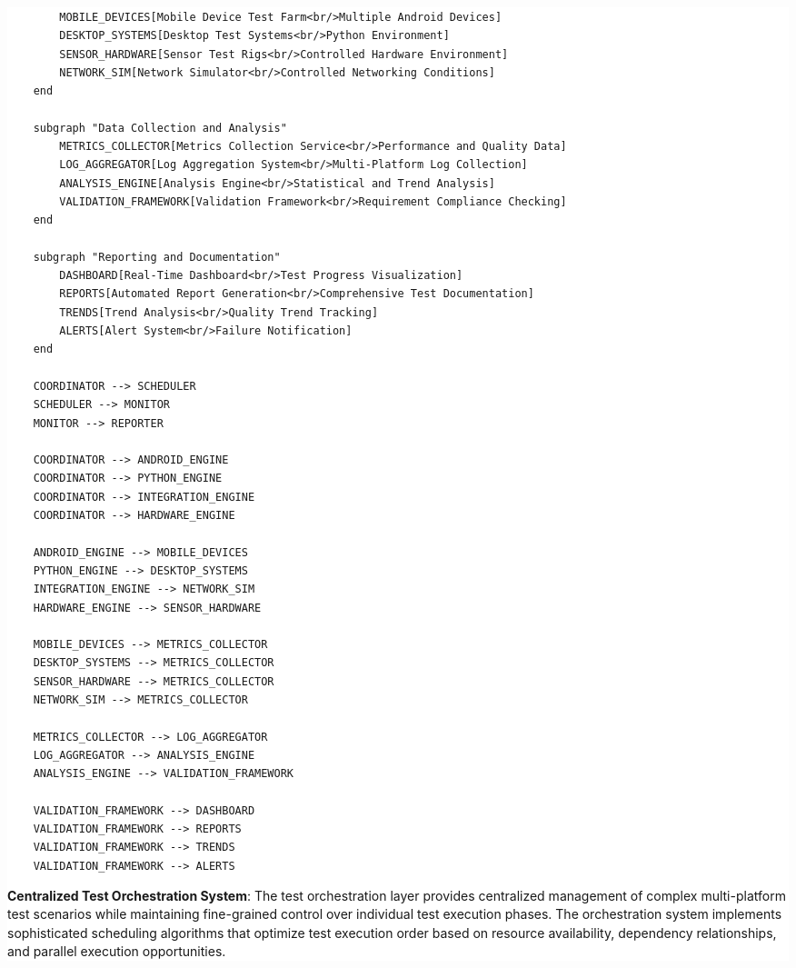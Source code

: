 ```mermaid
        MOBILE_DEVICES[Mobile Device Test Farm<br/>Multiple Android Devices]
        DESKTOP_SYSTEMS[Desktop Test Systems<br/>Python Environment]
        SENSOR_HARDWARE[Sensor Test Rigs<br/>Controlled Hardware Environment]
        NETWORK_SIM[Network Simulator<br/>Controlled Networking Conditions]
    end
    
    subgraph "Data Collection and Analysis"
        METRICS_COLLECTOR[Metrics Collection Service<br/>Performance and Quality Data]
        LOG_AGGREGATOR[Log Aggregation System<br/>Multi-Platform Log Collection]
        ANALYSIS_ENGINE[Analysis Engine<br/>Statistical and Trend Analysis]
        VALIDATION_FRAMEWORK[Validation Framework<br/>Requirement Compliance Checking]
    end
    
    subgraph "Reporting and Documentation"
        DASHBOARD[Real-Time Dashboard<br/>Test Progress Visualization]
        REPORTS[Automated Report Generation<br/>Comprehensive Test Documentation]
        TRENDS[Trend Analysis<br/>Quality Trend Tracking]
        ALERTS[Alert System<br/>Failure Notification]
    end
    
    COORDINATOR --> SCHEDULER
    SCHEDULER --> MONITOR
    MONITOR --> REPORTER
    
    COORDINATOR --> ANDROID_ENGINE
    COORDINATOR --> PYTHON_ENGINE
    COORDINATOR --> INTEGRATION_ENGINE
    COORDINATOR --> HARDWARE_ENGINE
    
    ANDROID_ENGINE --> MOBILE_DEVICES
    PYTHON_ENGINE --> DESKTOP_SYSTEMS
    INTEGRATION_ENGINE --> NETWORK_SIM
    HARDWARE_ENGINE --> SENSOR_HARDWARE
    
    MOBILE_DEVICES --> METRICS_COLLECTOR
    DESKTOP_SYSTEMS --> METRICS_COLLECTOR
    SENSOR_HARDWARE --> METRICS_COLLECTOR
    NETWORK_SIM --> METRICS_COLLECTOR
    
    METRICS_COLLECTOR --> LOG_AGGREGATOR
    LOG_AGGREGATOR --> ANALYSIS_ENGINE
    ANALYSIS_ENGINE --> VALIDATION_FRAMEWORK
    
    VALIDATION_FRAMEWORK --> DASHBOARD
    VALIDATION_FRAMEWORK --> REPORTS
    VALIDATION_FRAMEWORK --> TRENDS
    VALIDATION_FRAMEWORK --> ALERTS
```

**Centralized Test Orchestration System**: The test orchestration layer provides centralized management of complex
multi-platform test scenarios while maintaining fine-grained control over individual test execution phases. The
orchestration system implements sophisticated scheduling algorithms that optimize test execution order based on resource
availability, dependency relationships, and parallel execution opportunities.

